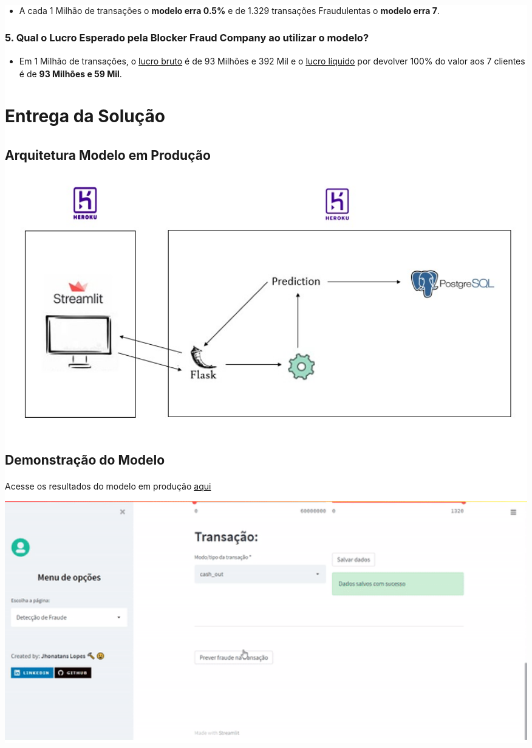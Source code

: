 - A cada 1 Milhão de transações o **modelo erra 0.5%** e de 1.329 transações Fraudulentas o **modelo erra 7**.

### 5. Qual o Lucro Esperado pela Blocker Fraud Company ao utilizar o modelo?

- Em 1 Milhão de transações, o <ins>lucro bruto</ins> é de 93 Milhões e 392 Mil e o <ins>lucro líquido</ins> por devolver 100% do valor aos 7 clientes é de **93 Milhões e 59 Mil**.

# Entrega da Solução

## Arquitetura Modelo em Produção

<p align="center">
  <img src="img/deploy.jpg" width="1000" title="img-deploy">
</p>

## Demonstração do Modelo

Acesse os resultados do modelo em produção [aqui](https://streamlit-fraud-detection.herokuapp.com/)

<p align="center">
  <img src="img/streamlit_fraud.gif" width="1000" title="img-deploy">
</p>
